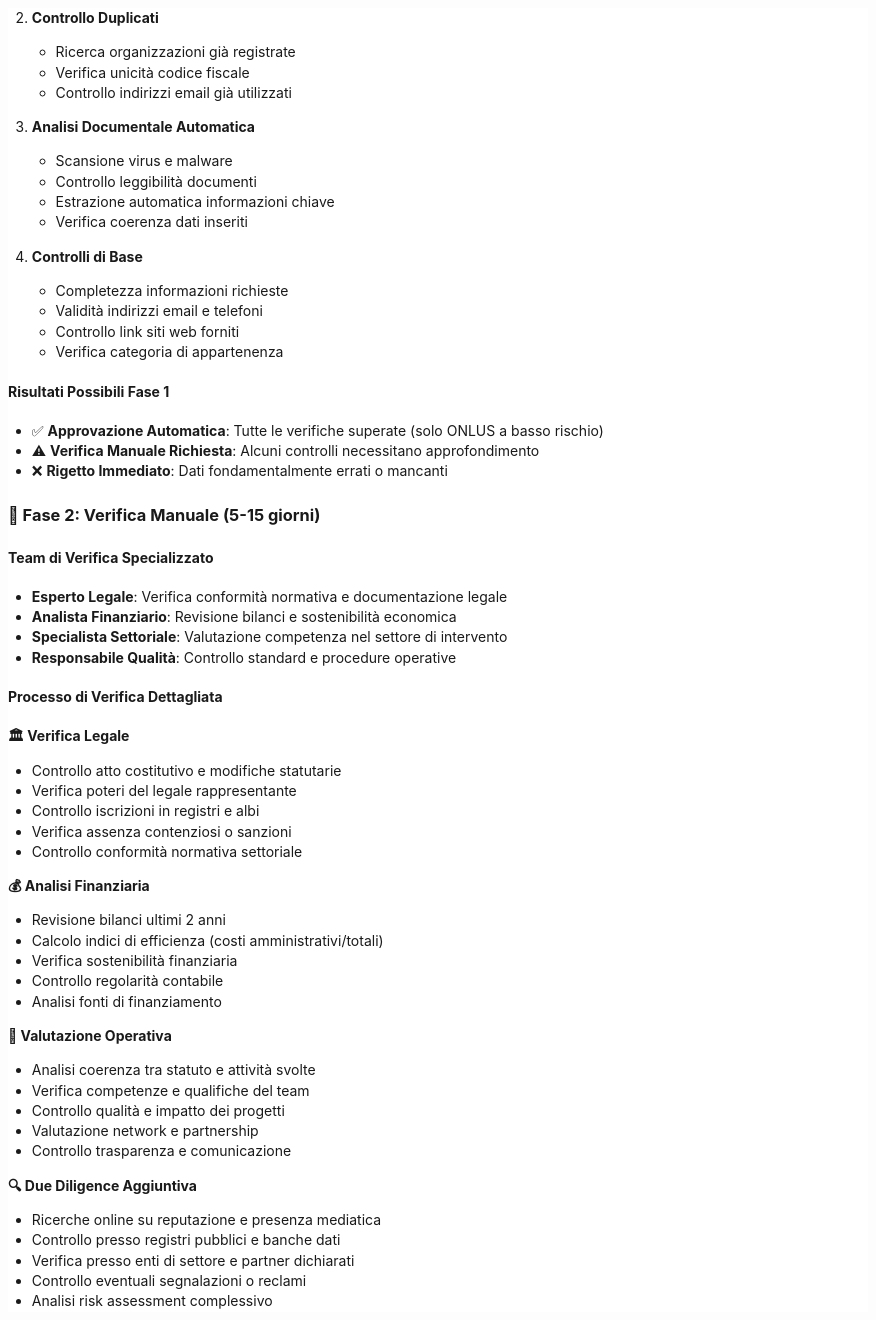 2. **Controllo Duplicati**
   - Ricerca organizzazioni già registrate
   - Verifica unicità codice fiscale
   - Controllo indirizzi email già utilizzati

3. **Analisi Documentale Automatica**
   - Scansione virus e malware
   - Controllo leggibilità documenti
   - Estrazione automatica informazioni chiave
   - Verifica coerenza dati inseriti

4. **Controlli di Base**
   - Completezza informazioni richieste
   - Validità indirizzi email e telefoni
   - Controllo link siti web forniti
   - Verifica categoria di appartenenza

#### **Risultati Possibili Fase 1**
- ✅ **Approvazione Automatica**: Tutte le verifiche superate (solo ONLUS a basso rischio)
- ⚠️ **Verifica Manuale Richiesta**: Alcuni controlli necessitano approfondimento
- ❌ **Rigetto Immediato**: Dati fondamentalmente errati o mancanti

### **👥 Fase 2: Verifica Manuale (5-15 giorni)**

#### **Team di Verifica Specializzato**
- **Esperto Legale**: Verifica conformità normativa e documentazione legale
- **Analista Finanziario**: Revisione bilanci e sostenibilità economica
- **Specialista Settoriale**: Valutazione competenza nel settore di intervento
- **Responsabile Qualità**: Controllo standard e procedure operative

#### **Processo di Verifica Dettagliata**

**🏛️ Verifica Legale**
- Controllo atto costitutivo e modifiche statutarie
- Verifica poteri del legale rappresentante
- Controllo iscrizioni in registri e albi
- Verifica assenza contenziosi o sanzioni
- Controllo conformità normativa settoriale

**💰 Analisi Finanziaria**
- Revisione bilanci ultimi 2 anni
- Calcolo indici di efficienza (costi amministrativi/totali)
- Verifica sostenibilità finanziaria
- Controllo regolarità contabile
- Analisi fonti di finanziamento

**🎯 Valutazione Operativa**
- Analisi coerenza tra statuto e attività svolte
- Verifica competenze e qualifiche del team
- Controllo qualità e impatto dei progetti
- Valutazione network e partnership
- Controllo trasparenza e comunicazione

**🔍 Due Diligence Aggiuntiva**
- Ricerche online su reputazione e presenza mediatica
- Controllo presso registri pubblici e banche dati
- Verifica presso enti di settore e partner dichiarati
- Controllo eventuali segnalazioni o reclami
- Analisi risk assessment complessivo
